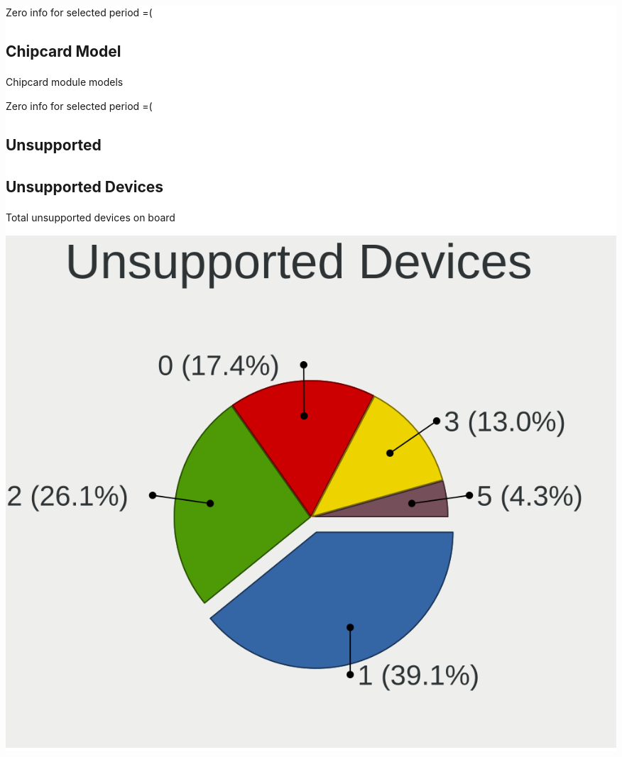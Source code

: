 Zero info for selected period =(

Chipcard Model
--------------

Chipcard module models

Zero info for selected period =(

Unsupported
-----------

Unsupported Devices
-------------------

Total unsupported devices on board

![Unsupported Devices](./images/pie_chart_bsd/device_unsupported.svg)
